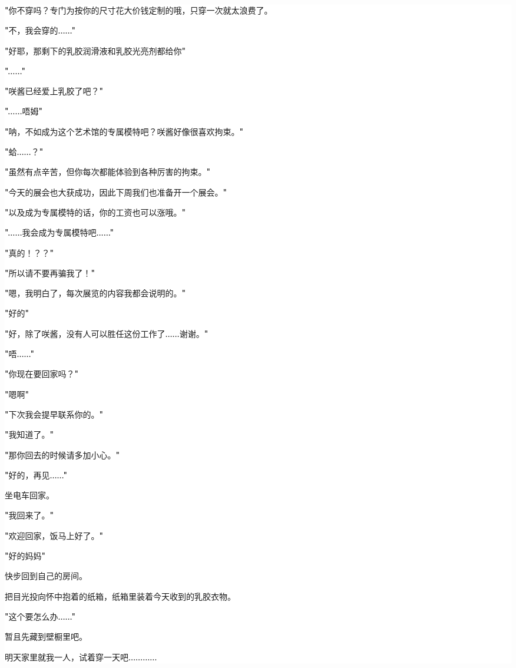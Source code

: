 "你不穿吗？专门为按你的尺寸花大价钱定制的哦，只穿一次就太浪费了。

"不，我会穿的……"

"好耶，那剩下的乳胶润滑液和乳胶光亮剂都给你"

"……"

"咲酱已经爱上乳胶了吧？"

"……唔姆"

"呐，不如成为这个艺术馆的专属模特吧？咲酱好像很喜欢拘束。"

"蛤……？"

"虽然有点辛苦，但你每次都能体验到各种厉害的拘束。"

"今天的展会也大获成功，因此下周我们也准备开一个展会。"

"以及成为专属模特的话，你的工资也可以涨哦。"

"……我会成为专属模特吧……"

"真的！？？"

"所以请不要再骗我了！"

"嗯，我明白了，每次展览的内容我都会说明的。"

"好的"

"好，除了咲酱，没有人可以胜任这份工作了……谢谢。"

"唔……"

"你现在要回家吗？"

"嗯啊"

"下次我会提早联系你的。"

"我知道了。"

"那你回去的时候请多加小心。"

"好的，再见……"

坐电车回家。

"我回来了。"

"欢迎回家，饭马上好了。"

"好的妈妈"

快步回到自己的房间。

把目光投向怀中抱着的纸箱，纸箱里装着今天收到的乳胶衣物。

"这个要怎么办……"

暂且先藏到壁橱里吧。

明天家里就我一人，试着穿一天吧…………
